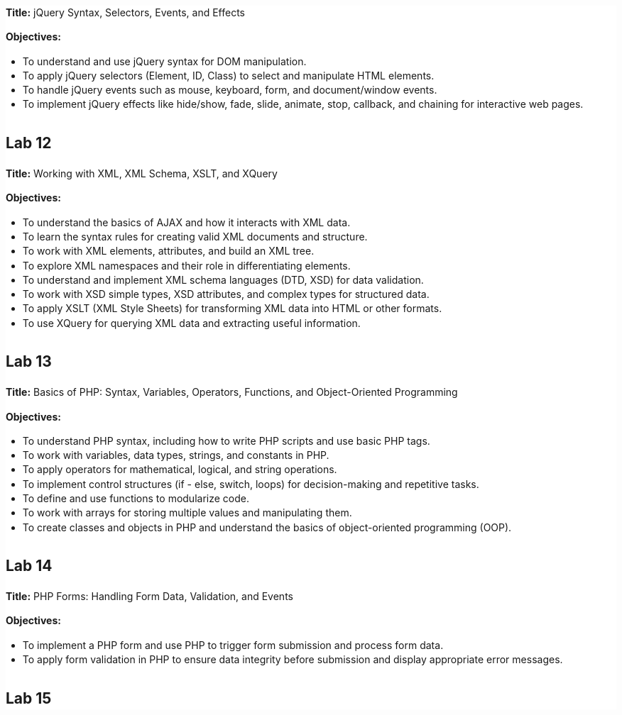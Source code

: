 **Title:** jQuery Syntax, Selectors, Events, and Effects

**Objectives:**

- To understand and use jQuery syntax for DOM manipulation.
- To apply jQuery selectors (Element, ID, Class) to select and manipulate HTML elements.
- To handle jQuery events such as mouse, keyboard, form, and document/window events.
- To implement jQuery effects like hide/show, fade, slide, animate, stop, callback, and chaining for interactive web pages.


## Lab 12

**Title:** Working with XML, XML Schema, XSLT, and XQuery

**Objectives:**

- To understand the basics of AJAX and how it interacts with XML data.
- To learn the syntax rules for creating valid XML documents and structure.
- To work with XML elements, attributes, and build an XML tree.
- To explore XML namespaces and their role in differentiating elements.
- To understand and implement XML schema languages (DTD, XSD) for data validation.
- To work with XSD simple types, XSD attributes, and complex types for structured data.
- To apply XSLT (XML Style Sheets) for transforming XML data into HTML or other formats.
- To use XQuery for querying XML data and extracting useful information.


## Lab 13

**Title:** Basics of PHP: Syntax, Variables, Operators, Functions, and Object-Oriented Programming

**Objectives:**

- To understand PHP syntax, including how to write PHP scripts and use basic PHP tags.
- To work with variables, data types, strings, and constants in PHP.
- To apply operators for mathematical, logical, and string operations.
- To implement control structures (if - else, switch, loops) for decision-making and repetitive tasks.
- To define and use functions to modularize code.
- To work with arrays for storing multiple values and manipulating them.
- To create classes and objects in PHP and understand the basics of object-oriented programming (OOP).


## Lab 14

**Title:** PHP Forms: Handling Form Data, Validation, and Events

**Objectives:**

- To implement a PHP form and use PHP to trigger form submission and process form data.
- To apply form validation in PHP to ensure data integrity before submission and display appropriate error messages.


## Lab 15
